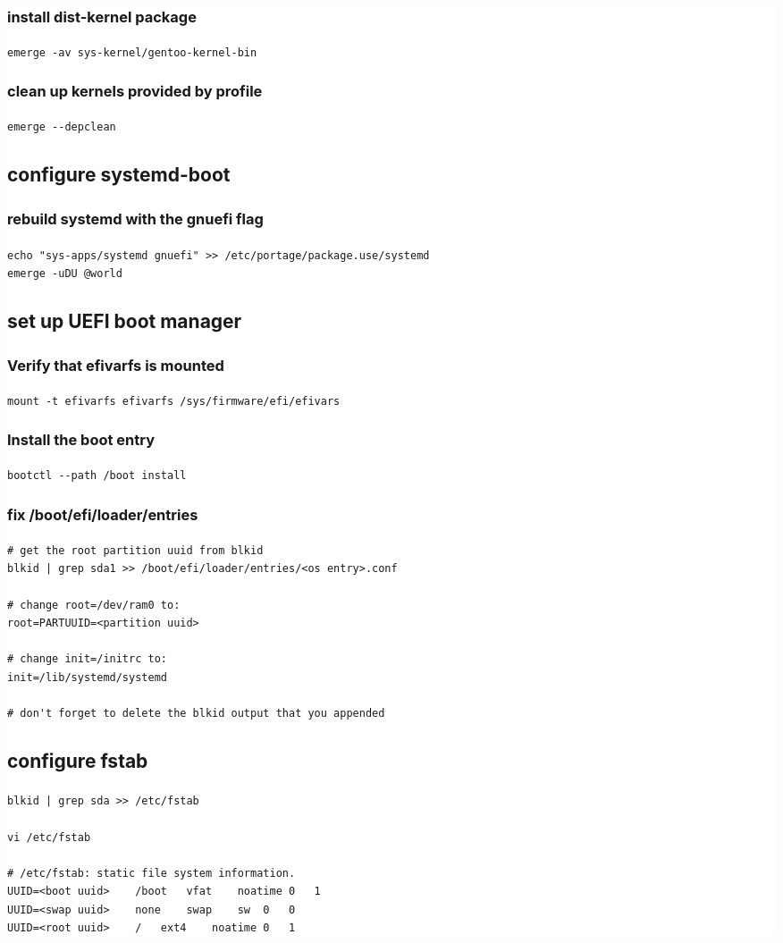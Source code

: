 ### install dist-kernel package
```
emerge -av sys-kernel/gentoo-kernel-bin
```

### clean up kernels provided by profile
```
emerge --depclean
```

## configure systemd-boot

### rebuild systemd with the gnuefi flag

```
echo "sys-apps/systemd gnuefi" >> /etc/portage/package.use/systemd
emerge -uDU @world
```

## set up UEFI boot manager

### Verify that efivarfs is mounted

```
mount -t efivarfs efivarfs /sys/firmware/efi/efivars
```

### Install the boot entry

```
bootctl --path /boot install
```

### fix /boot/efi/loader/entries

```
# get the root partition uuid from blkid
blkid | grep sda1 >> /boot/efi/loader/entries/<os entry>.conf

# change root=/dev/ram0 to:
root=PARTUUID=<partition uuid>

# change init=/initrc to:
init=/lib/systemd/systemd

# don't forget to delete the blkid output that you appended
```

## configure fstab

```
blkid | grep sda >> /etc/fstab

vi /etc/fstab

# /etc/fstab: static file system information.
UUID=<boot uuid>	/boot	vfat	noatime	0	1
UUID=<swap uuid>	none	swap	sw	0	0
UUID=<root uuid>	/	ext4	noatime	0	1
```

